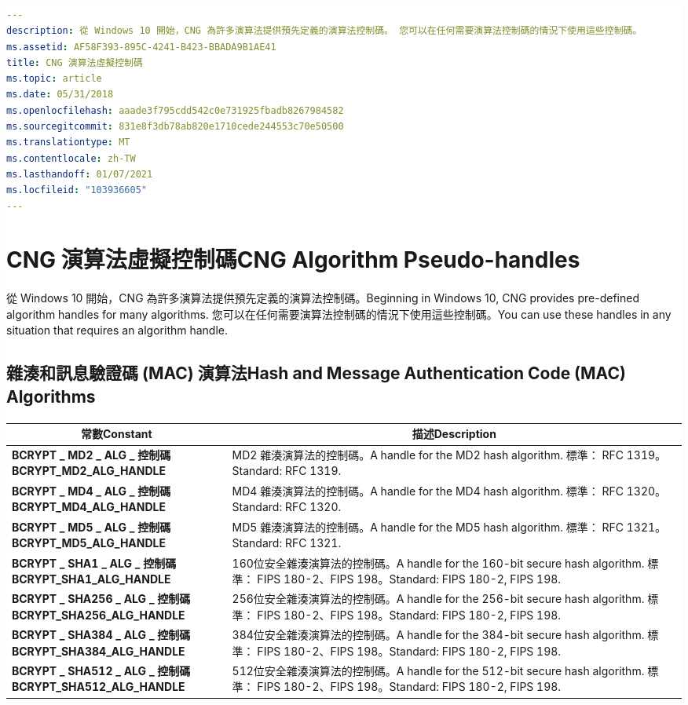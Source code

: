 ```yaml
---
description: 從 Windows 10 開始，CNG 為許多演算法提供預先定義的演算法控制碼。 您可以在任何需要演算法控制碼的情況下使用這些控制碼。
ms.assetid: AF58F393-895C-4241-B423-BBADA9B1AE41
title: CNG 演算法虛擬控制碼
ms.topic: article
ms.date: 05/31/2018
ms.openlocfilehash: aaade3f795cdd542c0e731925fbadb8267984582
ms.sourcegitcommit: 831e8f3db78ab820e1710cede244553c70e50500
ms.translationtype: MT
ms.contentlocale: zh-TW
ms.lasthandoff: 01/07/2021
ms.locfileid: "103936605"
---
```

# <a name="cng-algorithm-pseudo-handles"></a><span data-ttu-id="bf118-104">CNG 演算法虛擬控制碼</span><span class="sxs-lookup"><span data-stu-id="bf118-104">CNG Algorithm Pseudo-handles</span></span>

<span data-ttu-id="bf118-105">從 Windows 10 開始，CNG 為許多演算法提供預先定義的演算法控制碼。</span><span class="sxs-lookup"><span data-stu-id="bf118-105">Beginning in Windows 10, CNG provides pre-defined algorithm handles for many algorithms.</span></span> <span data-ttu-id="bf118-106">您可以在任何需要演算法控制碼的情況下使用這些控制碼。</span><span class="sxs-lookup"><span data-stu-id="bf118-106">You can use these handles in any situation that requires an algorithm handle.</span></span>

## <a name="hash-and-message-authentication-code-mac-algorithms"></a><span data-ttu-id="bf118-107">雜湊和訊息驗證碼 (MAC) 演算法</span><span class="sxs-lookup"><span data-stu-id="bf118-107">Hash and Message Authentication Code (MAC) Algorithms</span></span>



| <span data-ttu-id="bf118-108">常數</span><span class="sxs-lookup"><span data-stu-id="bf118-108">Constant</span></span>                              | <span data-ttu-id="bf118-109">描述</span><span class="sxs-lookup"><span data-stu-id="bf118-109">Description</span></span>                                                                                                                                |
|---------------------------------------|--------------------------------------------------------------------------------------------------------------------------------------------|
| <span data-ttu-id="bf118-110">**BCRYPT \_ MD2 \_ ALG \_ 控制碼**</span><span class="sxs-lookup"><span data-stu-id="bf118-110">**BCRYPT\_MD2\_ALG\_HANDLE**</span></span>          | <span data-ttu-id="bf118-111">MD2 雜湊演算法的控制碼。</span><span class="sxs-lookup"><span data-stu-id="bf118-111">A handle for the MD2 hash algorithm.</span></span> <span data-ttu-id="bf118-112">標準： RFC 1319。</span><span class="sxs-lookup"><span data-stu-id="bf118-112">Standard: RFC 1319.</span></span>                                                                                   |
| <span data-ttu-id="bf118-113">**BCRYPT \_ MD4 \_ ALG \_ 控制碼**</span><span class="sxs-lookup"><span data-stu-id="bf118-113">**BCRYPT\_MD4\_ALG\_HANDLE**</span></span>          | <span data-ttu-id="bf118-114">MD4 雜湊演算法的控制碼。</span><span class="sxs-lookup"><span data-stu-id="bf118-114">A handle for the MD4 hash algorithm.</span></span> <span data-ttu-id="bf118-115">標準： RFC 1320。</span><span class="sxs-lookup"><span data-stu-id="bf118-115">Standard: RFC 1320.</span></span>                                                                                   |
| <span data-ttu-id="bf118-116">**BCRYPT \_ MD5 \_ ALG \_ 控制碼**</span><span class="sxs-lookup"><span data-stu-id="bf118-116">**BCRYPT\_MD5\_ALG\_HANDLE**</span></span>          | <span data-ttu-id="bf118-117">MD5 雜湊演算法的控制碼。</span><span class="sxs-lookup"><span data-stu-id="bf118-117">A handle for the MD5 hash algorithm.</span></span> <span data-ttu-id="bf118-118">標準： RFC 1321。</span><span class="sxs-lookup"><span data-stu-id="bf118-118">Standard: RFC 1321.</span></span>                                                                                   |
| <span data-ttu-id="bf118-119">**BCRYPT \_ SHA1 \_ ALG \_ 控制碼**</span><span class="sxs-lookup"><span data-stu-id="bf118-119">**BCRYPT\_SHA1\_ALG\_HANDLE**</span></span>         | <span data-ttu-id="bf118-120">160位安全雜湊演算法的控制碼。</span><span class="sxs-lookup"><span data-stu-id="bf118-120">A handle for the 160-bit secure hash algorithm.</span></span> <span data-ttu-id="bf118-121">標準： FIPS 180-2、FIPS 198。</span><span class="sxs-lookup"><span data-stu-id="bf118-121">Standard: FIPS 180-2, FIPS 198.</span></span>                                                            |
| <span data-ttu-id="bf118-122">**BCRYPT \_ SHA256 \_ ALG \_ 控制碼**</span><span class="sxs-lookup"><span data-stu-id="bf118-122">**BCRYPT\_SHA256\_ALG\_HANDLE**</span></span>       | <span data-ttu-id="bf118-123">256位安全雜湊演算法的控制碼。</span><span class="sxs-lookup"><span data-stu-id="bf118-123">A handle for the 256-bit secure hash algorithm.</span></span> <span data-ttu-id="bf118-124">標準： FIPS 180-2、FIPS 198。</span><span class="sxs-lookup"><span data-stu-id="bf118-124">Standard: FIPS 180-2, FIPS 198.</span></span>                                                            |
| <span data-ttu-id="bf118-125">**BCRYPT \_ SHA384 \_ ALG \_ 控制碼**</span><span class="sxs-lookup"><span data-stu-id="bf118-125">**BCRYPT\_SHA384\_ALG\_HANDLE**</span></span>       | <span data-ttu-id="bf118-126">384位安全雜湊演算法的控制碼。</span><span class="sxs-lookup"><span data-stu-id="bf118-126">A handle for the 384-bit secure hash algorithm.</span></span> <span data-ttu-id="bf118-127">標準： FIPS 180-2、FIPS 198。</span><span class="sxs-lookup"><span data-stu-id="bf118-127">Standard: FIPS 180-2, FIPS 198.</span></span>                                                            |
| <span data-ttu-id="bf118-128">**BCRYPT \_ SHA512 \_ ALG \_ 控制碼**</span><span class="sxs-lookup"><span data-stu-id="bf118-128">**BCRYPT\_SHA512\_ALG\_HANDLE**</span></span>       | <span data-ttu-id="bf118-129">512位安全雜湊演算法的控制碼。</span><span class="sxs-lookup"><span data-stu-id="bf118-129">A handle for the 512-bit secure hash algorithm.</span></span> <span data-ttu-id="bf118-130">標準： FIPS 180-2、FIPS 198。</span><span class="sxs-lookup"><span data-stu-id="bf118-130">Standard: FIPS 180-2, FIPS 198.</span></span>                                                            |